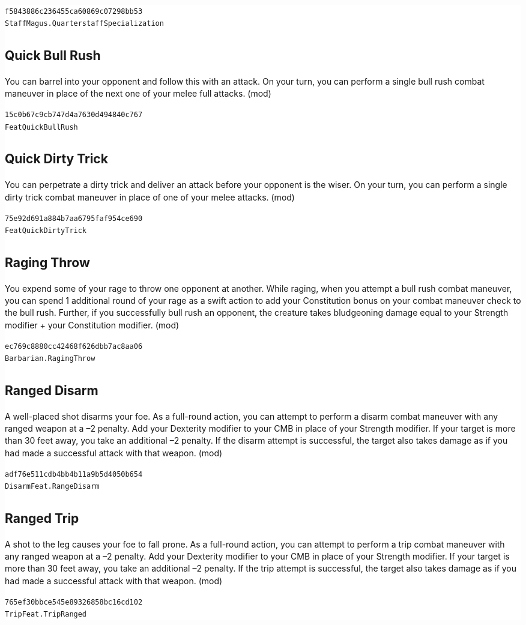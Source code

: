 `f5843886c236455ca60869c07298bb53`  
`StaffMagus.QuarterstaffSpecialization`  

## Quick Bull Rush

You can barrel into your opponent and follow this with an attack. On your turn, you can perform a single bull rush combat maneuver in place of the next one of your melee full attacks. (mod)

`15c0b67c9cb747d4a7630d494840c767`  
`FeatQuickBullRush`  

## Quick Dirty Trick

You can perpetrate a dirty trick and deliver an attack before your opponent is the wiser. On your turn, you can perform a single dirty trick combat maneuver in place of one of your melee attacks.  (mod)

`75e92d691a884b7aa6795faf954ce690`  
`FeatQuickDirtyTrick`  

## Raging Throw

You expend some of your rage to throw one opponent at another. While raging, when you attempt a bull rush combat maneuver, you can spend 1 additional round of your rage as a swift action to add your Constitution bonus on your combat maneuver check to the bull rush. Further, if you successfully bull rush an opponent, the creature takes bludgeoning damage equal to your Strength modifier + your Constitution modifier. (mod)

`ec769c8880cc42468f626dbb7ac8aa06`  
`Barbarian.RagingThrow`  

## Ranged Disarm

A well-placed shot disarms your foe. As a full-round action, you can attempt to perform a disarm combat maneuver with any ranged weapon at a –2 penalty. Add your Dexterity modifier to your CMB in place of your Strength modifier. If your target is more than 30 feet away, you take an additional –2 penalty. If the disarm attempt is successful, the target also takes damage as if you had made a successful attack with that weapon. (mod)

`adf76e511cdb4bb4b11a9b5d4050b654`  
`DisarmFeat.RangeDisarm`  

## Ranged Trip

A shot to the leg causes your foe to fall prone. As a full-round action, you can attempt to perform a trip combat maneuver with any ranged weapon at a –2 penalty. Add your Dexterity modifier to your CMB in place of your Strength modifier. If your target is more than 30 feet away, you take an additional –2 penalty. If the trip attempt is successful, the target also takes damage as if you had made a successful attack with that weapon. (mod)

`765ef30bbce545e89326858bc16cd102`  
`TripFeat.TripRanged`  
